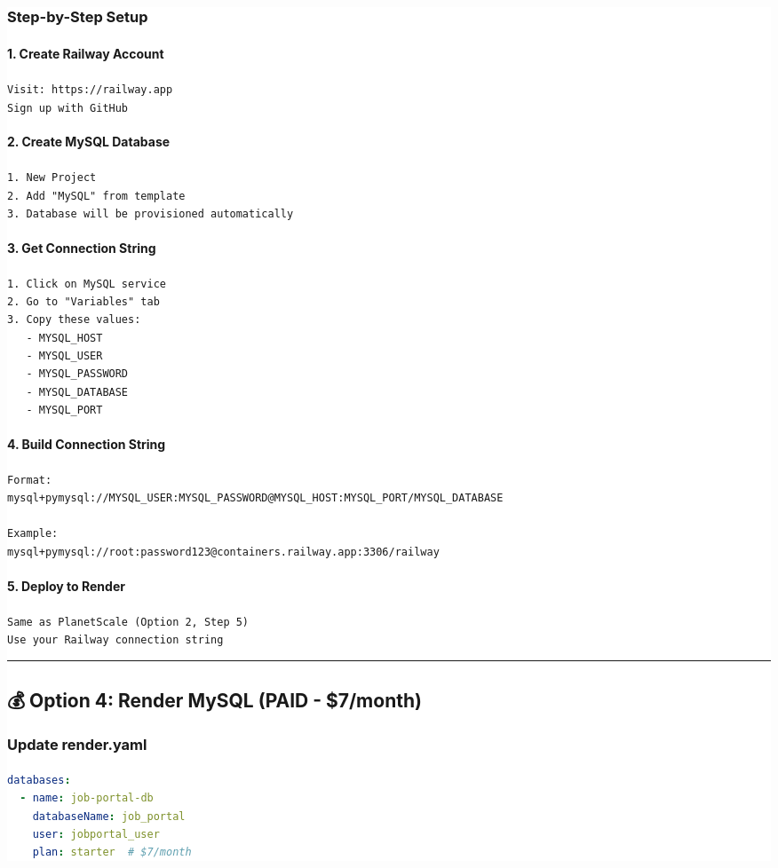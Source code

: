 ### Step-by-Step Setup

#### 1. Create Railway Account
```
Visit: https://railway.app
Sign up with GitHub
```

#### 2. Create MySQL Database
```
1. New Project
2. Add "MySQL" from template
3. Database will be provisioned automatically
```

#### 3. Get Connection String
```
1. Click on MySQL service
2. Go to "Variables" tab
3. Copy these values:
   - MYSQL_HOST
   - MYSQL_USER
   - MYSQL_PASSWORD
   - MYSQL_DATABASE
   - MYSQL_PORT
```

#### 4. Build Connection String
```
Format:
mysql+pymysql://MYSQL_USER:MYSQL_PASSWORD@MYSQL_HOST:MYSQL_PORT/MYSQL_DATABASE

Example:
mysql+pymysql://root:password123@containers.railway.app:3306/railway
```

#### 5. Deploy to Render
```
Same as PlanetScale (Option 2, Step 5)
Use your Railway connection string
```

---

## 💰 Option 4: Render MySQL (PAID - $7/month)

### Update render.yaml
```yaml
databases:
  - name: job-portal-db
    databaseName: job_portal
    user: jobportal_user
    plan: starter  # $7/month
```
